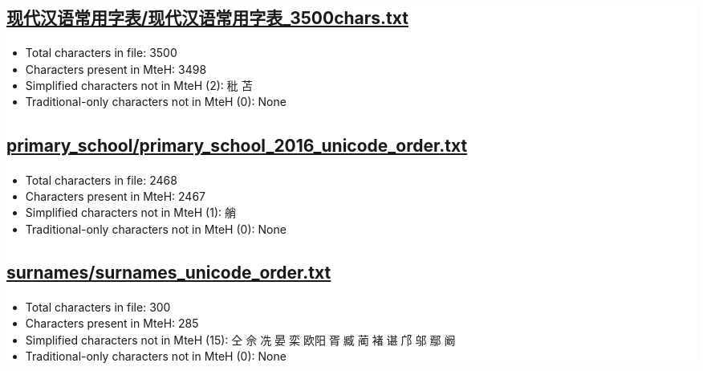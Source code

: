 ## [现代汉语常用字表/现代汉语常用字表_3500chars.txt](https://github.com/becky82/mteh/tree/main/sources/现代汉语常用字表)
- Total characters in file: 3500
- Characters present in MteH: 3498
- Simplified characters not in MteH (2): 秕 苫
- Traditional-only characters not in MteH (0): None

## [primary_school/primary_school_2016_unicode_order.txt](https://github.com/becky82/mteh/tree/main/sources/primary_school)
- Total characters in file: 2468
- Characters present in MteH: 2467
- Simplified characters not in MteH (1): 艄
- Traditional-only characters not in MteH (0): None

## [surnames/surnames_unicode_order.txt](https://github.com/becky82/mteh/tree/main/sources/surnames)
- Total characters in file: 300
- Characters present in MteH: 285
- Simplified characters not in MteH (15): 仝 佘 冼 晏 栾 欧阳 胥 臧 蔺 褚 谌 邝 邬 鄢 阚
- Traditional-only characters not in MteH (0): None
